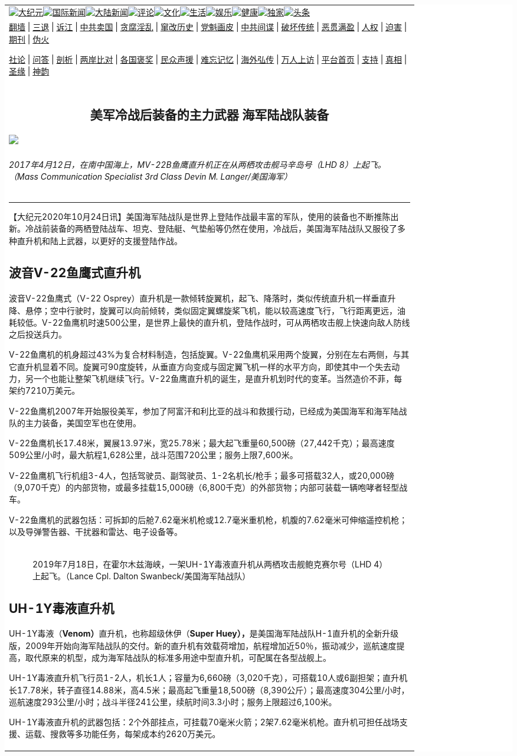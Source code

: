 <a name="1" id="1" target="_blank"></a><span id="1"></span>  <table align=center border="0"><tr><td colspan="2" valign=TOP><a href="/gb/nsc413.md#1"><img src="https://raw.githubusercontent.com/cemvup3479/www/master/t/djy/1.jpg" title="大纪元"></a><a href="/gb/n24hr.md#1"><img src="https://raw.githubusercontent.com/cemvup3479/www/master/t/djy/3.jpg" title="国际新闻"></a><a href="/gb/nsc413.md#1"><img src="https://raw.githubusercontent.com/cemvup3479/www/master/t/djy/4.jpg" title="大陆新闻"></a><a href="/gb/news392.md#1"><img src="https://raw.githubusercontent.com/cemvup3479/www/master/t/djy/5.jpg" title="评论"></a><a href="/gb/news2007.md#1"><img src="https://raw.githubusercontent.com/cemvup3479/www/master/t/djy/6.jpg" title="文化"></a><a href="/gb/news2008.md#1"><img src="https://raw.githubusercontent.com/cemvup3479/www/master/t/djy/7.jpg" title="生活"></a><a href="/gb/ncyule.md#1"><img src="https://raw.githubusercontent.com/cemvup3479/www/master/t/djy/8.jpg" title="娱乐"></a><a href="/gb/nsc1002.md#1"><img src="https://raw.githubusercontent.com/cemvup3479/www/master/t/djy/9.jpg" title="健康"><a href="/gb/nf6092.md#1"><img src="https://raw.githubusercontent.com/cemvup3479/www/master/t/djy/10a.jpg" title="独家"></a><a href="/gb/nf4514.md#1"><img src="https://raw.githubusercontent.com/cemvup3479/www/master/t/djy/12a.jpg" title="头条"></a></td></tr>  <tr><td colspan="2" valign=TOP><a target="_blank" href="https://github.com/bannedbook/fanqiang/wiki">翻墙</a> | <a target="_blank" href="/gb/nf5657.md#1">三退</a> | <a target="_blank" href="/gb/nf6124.md#1">诉江</a> | <a target="_blank" href="/gb/nf1176117.md#1">中共卖国</a> | <a target="_blank" href="/gb/nf5773.md#1">贪腐淫乱</a> | <a target="_blank" href="/gb/nf1176115.md#1">窜改历史</a> | <a target="_blank" href="/gb/nf1176107.md#1">党魁画皮</a> | <a target="_blank" href="/gb/nf1320400.md#1">中共间谍</a> | <a target="_blank" href="/gb/nf1176114.md#1">破坏传统</a> | <a target="_blank" href="https://github.com/fqnews/ntdtv/blob/master/gb/prog447_1.md#1">恶贯满盈</a> | <a target="_blank" href="/gb/ncid278.md#1">人权</a> | <a target="_blank" href="/gb/nf1176111.md#1">迫害</a> | <a target="_blank" href="https://gitlab.com/szzdlab/mh-qikan/blob/master/README.md#1">期刊</a> | <a target="_blank" href="/gb/nf5562.md#1">伪火</a></p>
<p><a target="_blank" href="/gb/9p.md#1">社论</a> | <a target="_blank" href="/gb/nf4378.md#1">问答</a> | <a target="_blank" href="/gb/nf5792.md#1">剖析</a> | <a target="_blank" href="/gb/nf5735.md#1">两岸比对</a> | <a target="_blank" href="/gb/nf6119.md#1">各国褒奖</a> | <a target="_blank" href="/gb/nf6120.md#1">民众声援</a> | <a target="_blank" href="/gb/nf1188594.md#1">难忘记忆</a> | <a target="_blank" href="/gb/nf3180.md#1">海外弘传</a> | <a target="_blank" href="/gb/nf5410.md#1">万人上访</a> | <a target="_blank" href="https://github.com/bannedbook/fanqiang/wiki">平台首页</a> | <a target="_blank" href="/gb/nf4386.md#1">支持</a> | <a target="_blank" href="/gb/nf4389.md#1">真相</a> | <a target="_blank" href="/gb/nf5790.md#1">圣缘</a> | <a target="_blank" href="/gb/nf4786.md#1">神韵</a></td></tr>  <tr><td valign=TOP width="626"><h2 align=center>美军冷战后装备的主力武器 海军陆战队装备</h2>  <img width="600" src="https://i.epochtimes.com/assets/uploads/2020/10/33202019523_bc7841c16d_o-600x400.jpg" />  <h6>2017年4月12日，在南中国海上，MV-22B鱼鹰直升机正在从两栖攻击舰马辛岛号（LHD 8）上起飞。（Mass Communication Specialist 3rd Class Devin M. Langer/美国海军）  </h6>  <hr>  	<p>【大纪元2020年10月24日讯】美国海军陆战队是世界上<ahref="/gb/tag/%E7%99%BB%E9%99%86.md#1">登陆</a>作战最丰富的军队，使用的装备也不断推陈出新。冷战前装备的两栖登陆战车、坦克、登陆艇、气垫船等仍然在使用，冷战后，美国海军陆战队又服役了多种<ahref="/gb/tag/%E7%9B%B4%E5%8D%87%E6%9C%BA.md#1">直升机</a>和陆上武器，以更好的支援登陆作战。</p>
  <h2><strong>波音</strong><strong>V-22</strong><strong>鱼鹰式<ahref="/gb/tag/%E7%9B%B4%E5%8D%87%E6%9C%BA.md#1">直升机</a></strong></h2>  <p>波音V-22鱼鹰式（V-22 Osprey）直升机是一款倾转旋翼机，起飞、降落时，类似传统直升机一样垂直升降、悬停；空中行驶时，旋翼可以向前倾转，类似固定翼螺旋桨飞机，能以较高速度飞行，飞行距离更远，油耗较低。V-22鱼鹰机时速500公里，是世界上最快的直升机，<ahref="/gb/tag/%E7%99%BB%E9%99%86.md#1">登陆</a>作战时，可从两栖攻击舰上快速向敌人防线之后投送兵力。</p>
  <p>V-22鱼鹰机的机身超过43%为复合材料制造，包括旋翼。V-22鱼鹰机采用两个旋翼，分别在左右两侧，与其它直升机显着不同。旋翼可90度旋转，从垂直方向变成与固定翼飞机一样的水平方向，即使其中一个失去动力，另一个也能让整架飞机继续飞行。V-22鱼鹰直升机的诞生，是直升机划时代的变革。当然造价不菲，每架约7210万美元。</p>
  <p>V-22鱼鹰机2007年开始服役美军，参加了阿富汗和利比亚的战斗和救援行动，已经成为美国海军和海军陆战队的主力装备，美国空军也在使用。</p>
  <p>V-22鱼鹰机长17.48米，翼展13.97米，宽25.78米；最大起飞重量60,500磅（27,442千克）；最高速度509公里/小时，最大航程1,628公里，战斗范围720公里；服务上限7,600米。</p>
  <p>V-22鱼鹰机飞行机组3-4人，包括驾驶员、副驾驶员、1-2名机长/枪手；最多可搭载32人，或20,000磅（9,070千克）的内部货物，或最多挂载15,000磅（6,800千克）的外部货物；内部可装载一辆咆哮者轻型战车。</p>
  <p>V-22鱼鹰机的武器包括：可拆卸的后舱7.62毫米机枪或12.7毫米重机枪，机腹的7.62毫米可伸缩遥控机枪；以及<ahref="/gb/tag/%E5%AF%BC%E5%BC%B9.md#1">导弹</a>警告器、干扰器和雷达、电子设备等。</p>
  <figure id="attachment_12498207" style="width: 600px" class="wp-caption aligncenter"><ahref="https://i.epochtimes.com/assets/uploads/2020/10/48322400111_5d617fe6fe_o.jpg"><img class="size-large wp-image-12498207" src="https://i.epochtimes.com/assets/uploads/2020/10/48322400111_5d617fe6fe_o-600x338.jpg" alt="" width="600" b="338" /></a><figcaption class="wp-caption-text">2019年7月18日，在霍尔木兹海峡，一架UH-1Y毒液直升机从两栖攻击舰鲍克赛尔号（LHD 4）上起飞。（Lance Cpl. Dalton Swanbeck/美国海军陆战队）</figcaption></figure>  <h2><strong>UH-1Y</strong><strong>毒液直升机</strong></h2>  <p>UH-1Y毒液（<strong>Venom</strong><strong>）</strong>直升机，也称超级休伊（<strong>Super Huey</strong><strong>），</strong>是美国海军陆战队H-1直升机的全新升级版，2009年开始向海军陆战队的交付。新的直升机有效载荷增加，航程增加近50％，振动减少，巡航速度提高，取代原来的机型，成为海军陆战队的标准多用途中型直升机，可配属在各型战舰上。</p>
  <p>UH-1Y毒液直升机飞行员1-2人，机长1人；容量为6,660磅（3,020千克），可搭载10人或6副担架；直升机长17.78米，转子直径14.88米，高4.5米；最高起飞重量18,500磅（8,390公斤）；最高速度304公里/小时，巡航速度293公里/小时；战斗半径241公里，续航时间3.3小时；服务上限超过6,100米。</p>
  <p>UH-1Y毒液直升机的武器包括：2个外部挂点，可挂载70毫米火箭；2架7.62毫米机枪。直升机可担任战场支援、运载、搜救等多功能任务，每架成本约2620万美元。</p>